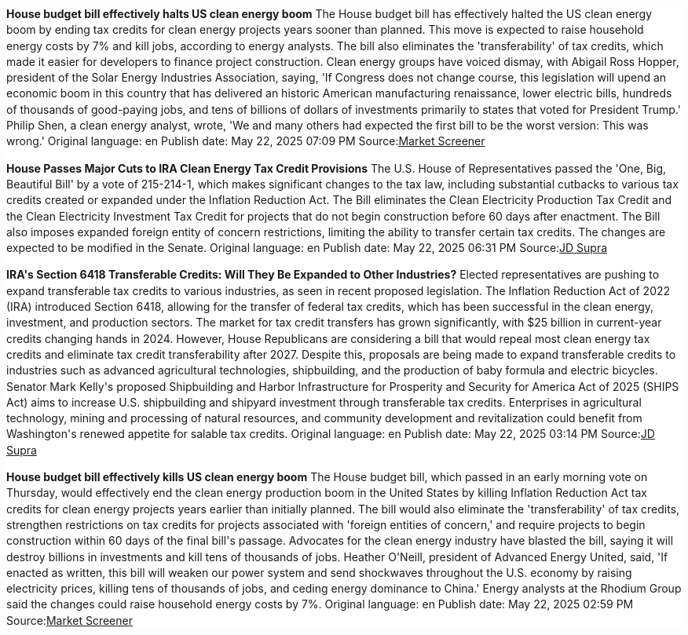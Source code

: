 **House budget bill effectively halts US clean energy boom**
The House budget bill has effectively halted the US clean energy boom by ending tax credits for clean energy projects years sooner than planned. This move is expected to raise household energy costs by 7% and kill jobs, according to energy analysts. The bill also eliminates the 'transferability' of tax credits, which made it easier for developers to finance project construction. Clean energy groups have voiced dismay, with Abigail Ross Hopper, president of the Solar Energy Industries Association, saying, 'If Congress does not change course, this legislation will upend an economic boom in this country that has delivered an historic American manufacturing renaissance, lower electric bills, hundreds of thousands of good-paying jobs, and tens of billions of dollars of investments primarily to states that voted for President Trump.' Philip Shen, a clean energy analyst, wrote, 'We and many others had expected the first bill to be the worst version: This was wrong.' 
Original language: en
Publish date: May 22, 2025 07:09 PM
Source:[Market Screener](https://www.marketscreener.com/quote/stock/SUNRUN-INC-23249842/news/House-budget-bill-effectively-halts-US-clean-energy-boom-50040634/)

**House Passes Major Cuts to IRA Clean Energy Tax Credit Provisions**
The U.S. House of Representatives passed the 'One, Big, Beautiful Bill' by a vote of 215-214-1, which makes significant changes to the tax law, including substantial cutbacks to various tax credits created or expanded under the Inflation Reduction Act. The Bill eliminates the Clean Electricity Production Tax Credit and the Clean Electricity Investment Tax Credit for projects that do not begin construction before 60 days after enactment. The Bill also imposes expanded foreign entity of concern restrictions, limiting the ability to transfer certain tax credits. The changes are expected to be modified in the Senate.
Original language: en
Publish date: May 22, 2025 06:31 PM
Source:[JD Supra](https://www.jdsupra.com/legalnews/house-passes-major-cuts-to-ira-clean-6812033/)

**IRA's Section 6418 Transferable Credits: Will They Be Expanded to Other Industries?**
Elected representatives are pushing to expand transferable tax credits to various industries, as seen in recent proposed legislation. The Inflation Reduction Act of 2022 (IRA) introduced Section 6418, allowing for the transfer of federal tax credits, which has been successful in the clean energy, investment, and production sectors. The market for tax credit transfers has grown significantly, with $25 billion in current-year credits changing hands in 2024. However, House Republicans are considering a bill that would repeal most clean energy tax credits and eliminate tax credit transferability after 2027. Despite this, proposals are being made to expand transferable credits to industries such as advanced agricultural technologies, shipbuilding, and the production of baby formula and electric bicycles. Senator Mark Kelly's proposed Shipbuilding and Harbor Infrastructure for Prosperity and Security for America Act of 2025 (SHIPS Act) aims to increase U.S. shipbuilding and shipyard investment through transferable tax credits. Enterprises in agricultural technology, mining and processing of natural resources, and community development and revitalization could benefit from Washington's renewed appetite for salable tax credits.
Original language: en
Publish date: May 22, 2025 03:14 PM
Source:[JD Supra](https://www.jdsupra.com/legalnews/ira-s-section-6418-transferable-credits-1958262/)

**House budget bill effectively kills US clean energy boom**
The House budget bill, which passed in an early morning vote on Thursday, would effectively end the clean energy production boom in the United States by killing Inflation Reduction Act tax credits for clean energy projects years earlier than initially planned. The bill would also eliminate the 'transferability' of tax credits, strengthen restrictions on tax credits for projects associated with 'foreign entities of concern,' and require projects to begin construction within 60 days of the final bill's passage. Advocates for the clean energy industry have blasted the bill, saying it will destroy billions in investments and kill tens of thousands of jobs. Heather O'Neill, president of Advanced Energy United, said, 'If enacted as written, this bill will weaken our power system and send shockwaves throughout the U.S. economy by raising electricity prices, killing tens of thousands of jobs, and ceding energy dominance to China.' Energy analysts at the Rhodium Group said the changes could raise household energy costs by 7%.
Original language: en
Publish date: May 22, 2025 02:59 PM
Source:[Market Screener](https://www.marketscreener.com/quote/stock/SOLAREDGE-TECHNOLOGIES-IN-21452890/news/House-budget-bill-effectively-kills-US-clean-energy-boom-50040634/)
